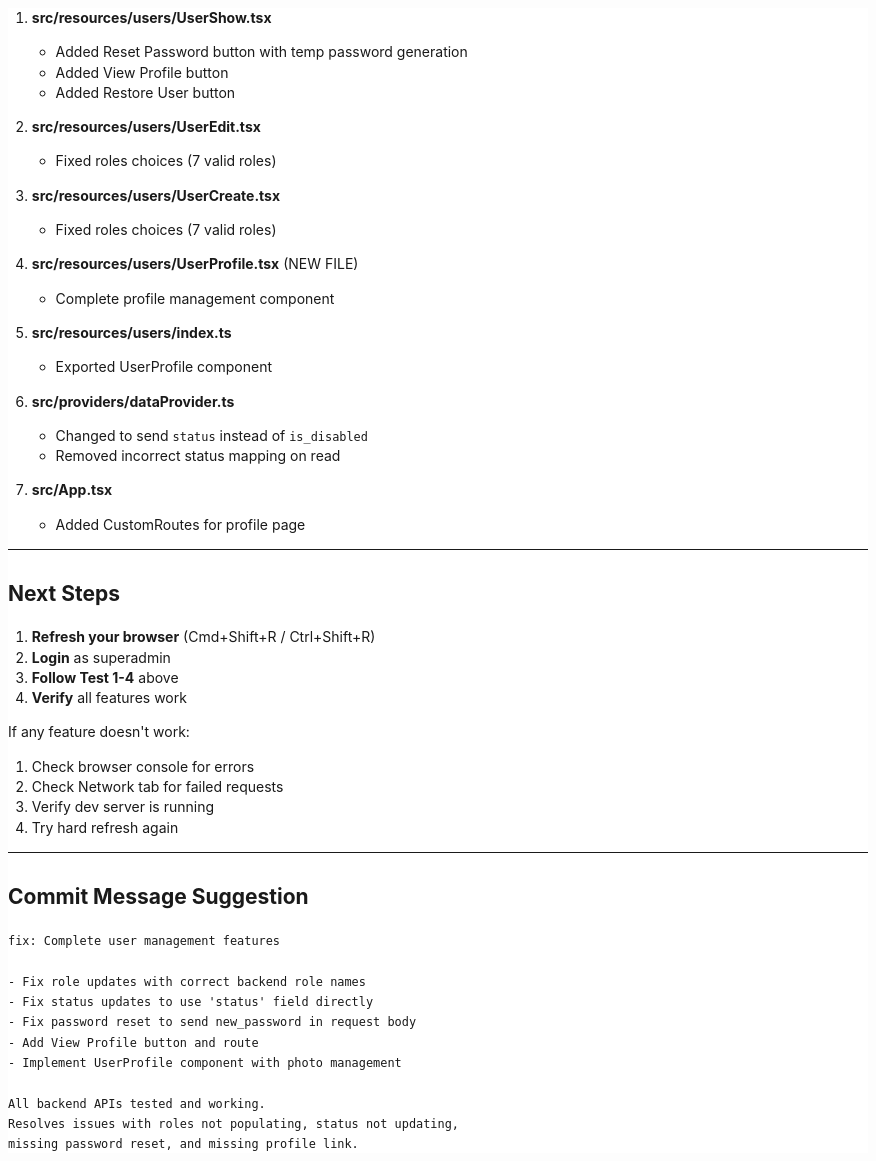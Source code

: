 1. **src/resources/users/UserShow.tsx**
   - Added Reset Password button with temp password generation
   - Added View Profile button
   - Added Restore User button

2. **src/resources/users/UserEdit.tsx**
   - Fixed roles choices (7 valid roles)

3. **src/resources/users/UserCreate.tsx**
   - Fixed roles choices (7 valid roles)

4. **src/resources/users/UserProfile.tsx** (NEW FILE)
   - Complete profile management component

5. **src/resources/users/index.ts**
   - Exported UserProfile component

6. **src/providers/dataProvider.ts**
   - Changed to send `status` instead of `is_disabled`
   - Removed incorrect status mapping on read

7. **src/App.tsx**
   - Added CustomRoutes for profile page

---

## Next Steps

1. **Refresh your browser** (Cmd+Shift+R / Ctrl+Shift+R)
2. **Login** as superadmin
3. **Follow Test 1-4** above
4. **Verify** all features work

If any feature doesn't work:
1. Check browser console for errors
2. Check Network tab for failed requests
3. Verify dev server is running
4. Try hard refresh again

---

## Commit Message Suggestion

```
fix: Complete user management features

- Fix role updates with correct backend role names
- Fix status updates to use 'status' field directly
- Fix password reset to send new_password in request body
- Add View Profile button and route
- Implement UserProfile component with photo management

All backend APIs tested and working.
Resolves issues with roles not populating, status not updating,
missing password reset, and missing profile link.
```
